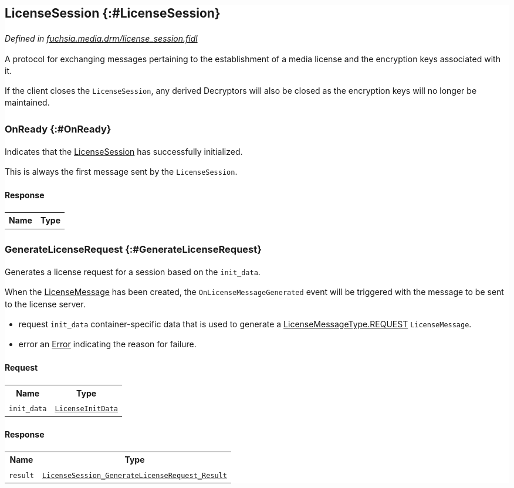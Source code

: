 ## LicenseSession {:#LicenseSession}
*Defined in [fuchsia.media.drm/license_session.fidl](https://fuchsia.googlesource.com/fuchsia/+/master/sdk/fidl/fuchsia.media.drm/license_session.fidl#67)*

 A protocol for exchanging messages pertaining to the establishment of a
 media license and the encryption keys associated with it.

 If the client closes the `LicenseSession`, any derived Decryptors will also
 be closed as the encryption keys will no longer be maintained.

### OnReady {:#OnReady}

 Indicates that the <a class='link' href='#LicenseSession'>LicenseSession</a> has successfully initialized.

 This is always the first message sent by the `LicenseSession`.



#### Response
<table>
    <tr><th>Name</th><th>Type</th></tr>
    </table>

### GenerateLicenseRequest {:#GenerateLicenseRequest}

 Generates a license request for a session based on the `init_data`.

 When the <a class='link' href='#LicenseMessage'>LicenseMessage</a> has been created, the
 `OnLicenseMessageGenerated` event will be triggered with the message to
 be sent to the license server.

 + request `init_data` container-specific data that is used to generate a
   <a class='link' href='#LicenseMessageType.REQUEST'>LicenseMessageType.REQUEST</a> `LicenseMessage`.
 * error an <a class='link' href='#Error'>Error</a> indicating the reason for failure.

#### Request
<table>
    <tr><th>Name</th><th>Type</th></tr>
    <tr>
            <td><code>init_data</code></td>
            <td>
                <code><a class='link' href='#LicenseInitData'>LicenseInitData</a></code>
            </td>
        </tr></table>


#### Response
<table>
    <tr><th>Name</th><th>Type</th></tr>
    <tr>
            <td><code>result</code></td>
            <td>
                <code><a class='link' href='#LicenseSession_GenerateLicenseRequest_Result'>LicenseSession_GenerateLicenseRequest_Result</a></code>
            </td>
        </tr></table>
